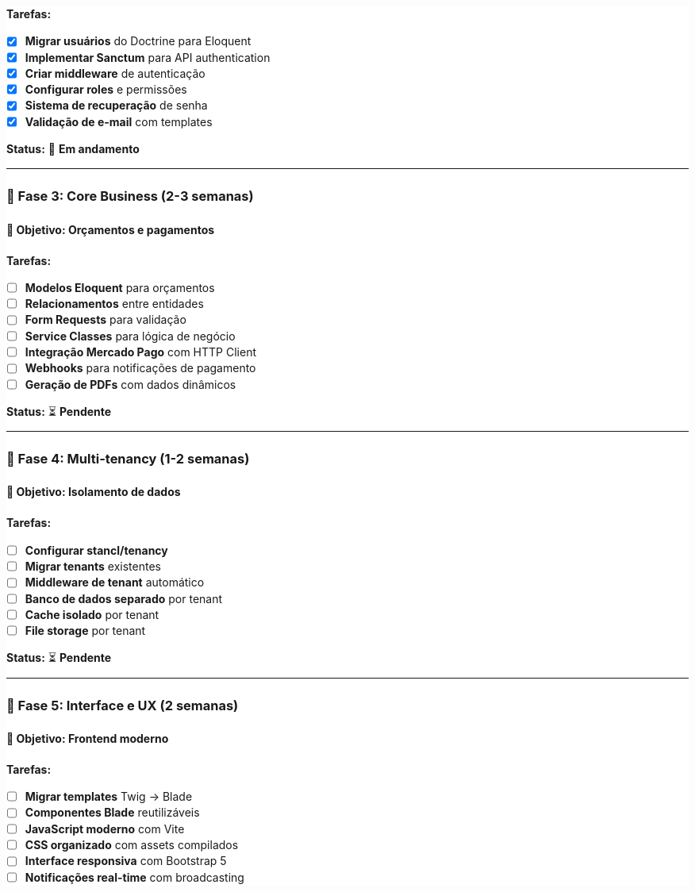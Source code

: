 **Tarefas:**

-  [x] **Migrar usuários** do Doctrine para Eloquent
-  [x] **Implementar Sanctum** para API authentication
-  [x] **Criar middleware** de autenticação
-  [x] **Configurar roles** e permissões
-  [x] **Sistema de recuperação** de senha
-  [x] **Validação de e-mail** com templates

**Status:** 🔄 **Em andamento**

---

### 📅 Fase 3: Core Business (2-3 semanas)

#### 🎯 Objetivo: Orçamentos e pagamentos

**Tarefas:**

-  [ ] **Modelos Eloquent** para orçamentos
-  [ ] **Relacionamentos** entre entidades
-  [ ] **Form Requests** para validação
-  [ ] **Service Classes** para lógica de negócio
-  [ ] **Integração Mercado Pago** com HTTP Client
-  [ ] **Webhooks** para notificações de pagamento
-  [ ] **Geração de PDFs** com dados dinâmicos

**Status:** ⏳ **Pendente**

---

### 📅 Fase 4: Multi-tenancy (1-2 semanas)

#### 🎯 Objetivo: Isolamento de dados

**Tarefas:**

-  [ ] **Configurar stancl/tenancy**
-  [ ] **Migrar tenants** existentes
-  [ ] **Middleware de tenant** automático
-  [ ] **Banco de dados separado** por tenant
-  [ ] **Cache isolado** por tenant
-  [ ] **File storage** por tenant

**Status:** ⏳ **Pendente**

---

### 📅 Fase 5: Interface e UX (2 semanas)

#### 🎯 Objetivo: Frontend moderno

**Tarefas:**

-  [ ] **Migrar templates** Twig → Blade
-  [ ] **Componentes Blade** reutilizáveis
-  [ ] **JavaScript moderno** com Vite
-  [ ] **CSS organizado** com assets compilados
-  [ ] **Interface responsiva** com Bootstrap 5
-  [ ] **Notificações real-time** com broadcasting
